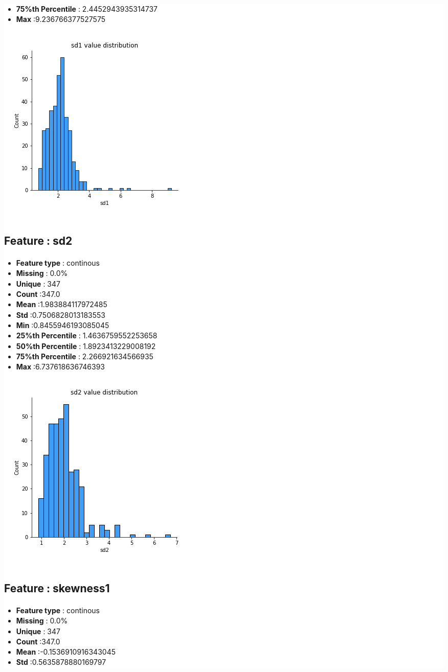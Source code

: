 - **75%th Percentile** : 2.4452943935314737
- **Max** :9.236766377527575

![](sd1.png)
## Feature : sd2
- **Feature type** : continous
- **Missing** : 0.0%
- **Unique** : 347
- **Count** :347.0
- **Mean** :1.983884117972485
- **Std** :0.7506828013183553
- **Min** :0.8455946193085045
- **25%th Percentile** : 1.4636759552253658
- **50%th Percentile** : 1.8923413229008192
- **75%th Percentile** : 2.266921634566935
- **Max** :6.737618636746393

![](sd2.png)
## Feature : skewness1
- **Feature type** : continous
- **Missing** : 0.0%
- **Unique** : 347
- **Count** :347.0
- **Mean** :-0.1536910916343045
- **Std** :0.5635878880169797